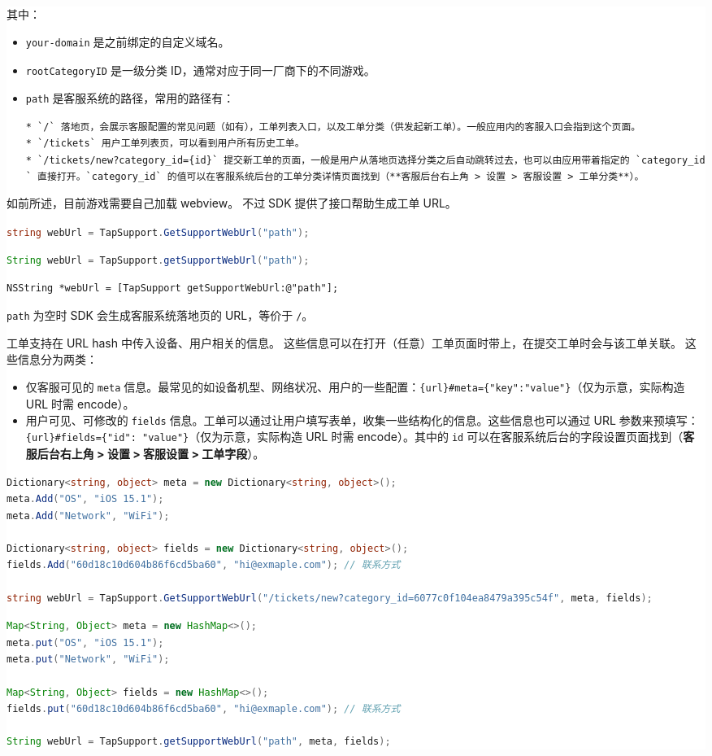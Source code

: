 其中：

- `your-domain` 是之前绑定的自定义域名。

- `rootCategoryID` 是一级分类 ID，通常对应于同一厂商下的不同游戏。

- `path` 是客服系统的路径，常用的路径有：

      * `/` 落地页，会展示客服配置的常见问题（如有），工单列表入口，以及工单分类（供发起新工单）。一般应用内的客服入口会指到这个页面。
      * `/tickets` 用户工单列表页，可以看到用户所有历史工单。
      * `/tickets/new?category_id={id}` 提交新工单的页面，一般是用户从落地页选择分类之后自动跳转过去，也可以由应用带着指定的 `category_id` 直接打开。`category_id` 的值可以在客服系统后台的工单分类详情页面找到（**客服后台右上角 > 设置 > 客服设置 > 工单分类**）。

如前所述，目前游戏需要自己加载 webview。
不过 SDK 提供了接口帮助生成工单 URL。

<MultiLang>

```cs
string webUrl = TapSupport.GetSupportWebUrl("path");
```

```java
String webUrl = TapSupport.getSupportWebUrl("path");
```

```objc
NSString *webUrl = [TapSupport getSupportWebUrl:@"path"];
```

</MultiLang>

`path` 为空时 SDK 会生成客服系统落地页的 URL，等价于 `/`。

工单支持在 URL hash 中传入设备、用户相关的信息。
这些信息可以在打开（任意）工单页面时带上，在提交工单时会与该工单关联。
这些信息分为两类：

- 仅客服可见的 `meta` 信息。最常见的如设备机型、网络状况、用户的一些配置：`{url}#meta={"key":"value"}`（仅为示意，实际构造 URL 时需 encode）。
- 用户可见、可修改的 `fields` 信息。工单可以通过让用户填写表单，收集一些结构化的信息。这些信息也可以通过 URL 参数来预填写：`{url}#fields={"id": "value"}`（仅为示意，实际构造 URL 时需 encode）。其中的 `id` 可以在客服系统后台的字段设置页面找到（**客服后台右上角 > 设置 > 客服设置 > 工单字段**）。

<MultiLang>

```cs
Dictionary<string, object> meta = new Dictionary<string, object>();
meta.Add("OS", "iOS 15.1");
meta.Add("Network", "WiFi");

Dictionary<string, object> fields = new Dictionary<string, object>();
fields.Add("60d18c10d604b86f6cd5ba60", "hi@exmaple.com"); // 联系方式

string webUrl = TapSupport.GetSupportWebUrl("/tickets/new?category_id=6077c0f104ea8479a395c54f", meta, fields); 
```

```java
Map<String, Object> meta = new HashMap<>();
meta.put("OS", "iOS 15.1");
meta.put("Network", "WiFi");

Map<String, Object> fields = new HashMap<>();
fields.put("60d18c10d604b86f6cd5ba60", "hi@exmaple.com"); // 联系方式

String webUrl = TapSupport.getSupportWebUrl("path", meta, fields);
```
